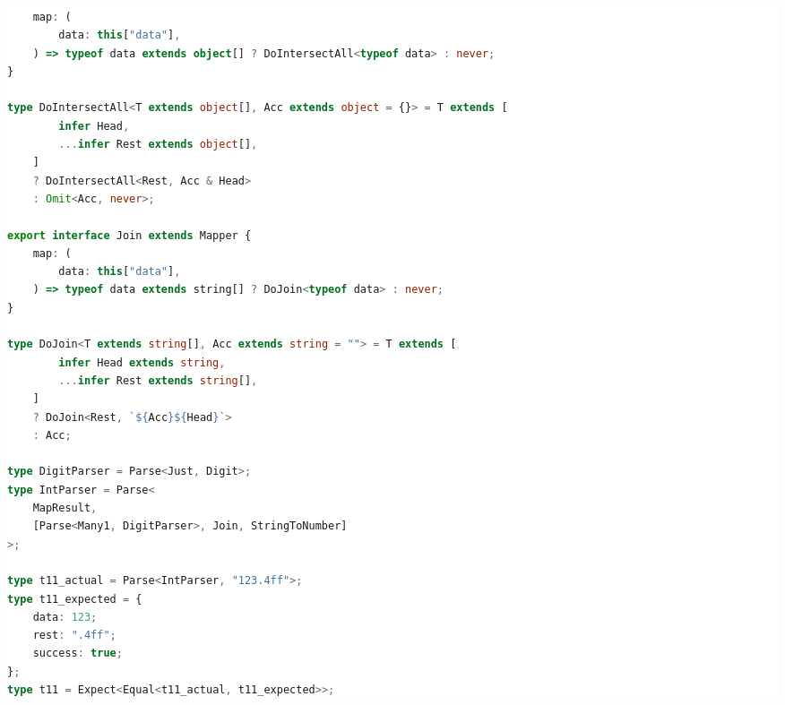 ```typescript
    map: (
        data: this["data"],
    ) => typeof data extends object[] ? DoIntersectAll<typeof data> : never;
}

type DoIntersectAll<T extends object[], Acc extends object = {}> = T extends [
        infer Head,
        ...infer Rest extends object[],
    ]
    ? DoIntersectAll<Rest, Acc & Head>
    : Omit<Acc, never>;

export interface Join extends Mapper {
    map: (
        data: this["data"],
    ) => typeof data extends string[] ? DoJoin<typeof data> : never;
}

type DoJoin<T extends string[], Acc extends string = ""> = T extends [
        infer Head extends string,
        ...infer Rest extends string[],
    ]
    ? DoJoin<Rest, `${Acc}${Head}`>
    : Acc;

type DigitParser = Parse<Just, Digit>;
type IntParser = Parse<
    MapResult,
    [Parse<Many1, DigitParser>, Join, StringToNumber]
>;

type t11_actual = Parse<IntParser, "123.4ff">;
type t11_expected = {
    data: 123;
    rest: ".4ff";
    success: true;
};
type t11 = Expect<Equal<t11_actual, t11_expected>>;
```